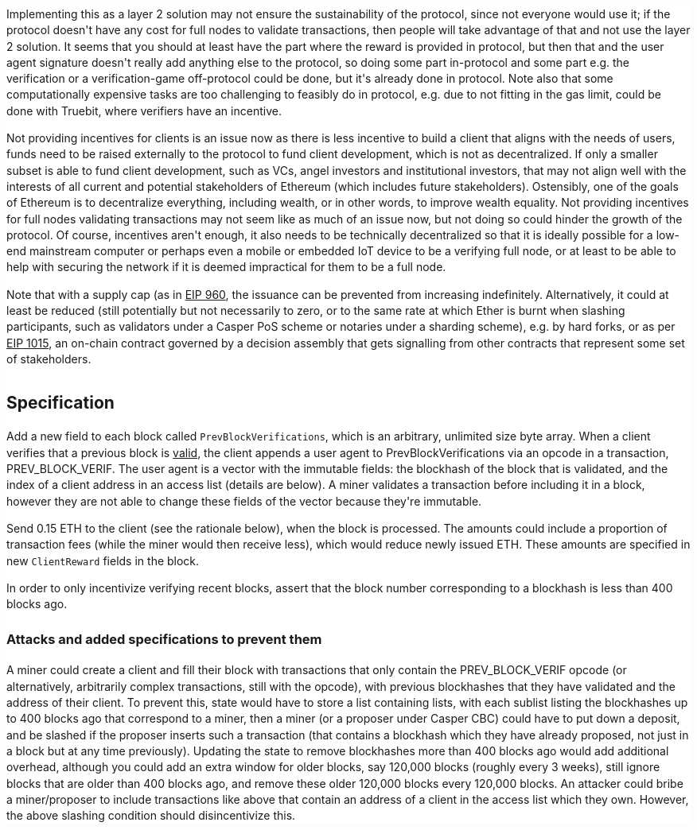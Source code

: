Implementing this as a layer 2 solution may not ensure the sustainability of the protocol, since not everyone would use it; if the protocol doesn't have any cost for full nodes to validate transactions, then people will take advantage of that and not use the layer 2 solution. It seems that you should at least have the part where the reward is provided in protocol, but then that and the user agent signature doesn't really add anything else to the protocol, so doing some part in-protocol and some part e.g. the verification or a verification-game off-protocol could be done, but it's already done in protocol. Note also that some computationally expensive tasks are too challenging to feasibly do in protocol, e.g. due to not fitting in the gas limit, could be done with Truebit, where verifiers have an incentive.

Not providing incentives for clients is an issue now as there is less incentive to build a client that aligns with the needs of users, funds need to be raised externally to the protocol to fund client development, which is not as decentralized. If only a smaller subset is able to fund client development, such as VCs, angel investors and institutional investors, that may not align well with the interests of all current and potential stakeholders of Ethereum \(which includes future stakeholders\). Ostensibly, one of the goals of Ethereum is to decentralize everything, including wealth, or in other words, to improve wealth equality. Not providing incentives for full nodes validating transactions may not seem like as much of an issue now, but not doing so could hinder the growth of the protocol. Of course, incentives aren't enough, it also needs to be technically decentralized so that it is ideally possible for a low-end mainstream computer or perhaps even a mobile or embedded IoT device to be a verifying full node, or at least to be able to help with securing the network if it is deemed impractical for them to be a full node.

Note that with a supply cap \(as in [EIP 960](https://github.com/ethereum/EIPs/issues/960), the issuance can be prevented from increasing indefinitely. Alternatively, it could at least be reduced \(still potentially but not necessarily to zero, or to the same rate at which Ether is burnt when slashing participants, such as validators under a Casper PoS scheme or notaries under a sharding scheme\), e.g. by hard forks, or as per [EIP 1015](https://eips.ethereum.org/EIPS/eip-1015), an on-chain contract governed by a decision assembly that gets signalling from other contracts that represent some set of stakeholders.

## Specification

Add a new field to each block called `PrevBlockVerifications`, which is an arbitrary, unlimited size byte array. When a client verifies that a previous block is [valid](https://ethereum.github.io/yellowpaper/paper.pdf#subsubsection.4.3.2), the client appends a user agent to PrevBlockVerifications via an opcode in a transaction, PREV\_BLOCK\_VERIF. The user agent is a vector with the immutable fields: the blockhash of the block that is validated, and the index of a client address in an access list \(details are below\). A miner validates a transaction before including it in a block, however they are not able to change these fields of the vector because they're immutable.

Send 0.15 ETH to the client \(see the rationale below\), when the block is processed. The amounts could include a proportion of transaction fees \(while the miner would then receive less\), which would reduce newly issued ETH. These amounts are specified in new `ClientReward` fields in the block.

In order to only incentivize verifying recent blocks, assert that the block number corresponding to a blockhash is less than 400 blocks ago.

### Attacks and added specifications to prevent them

A miner could create a client and fill their block with transactions that only contain the PREV\_BLOCK\_VERIF opcode \(or alternatively, arbitrarily complex transactions, still with the opcode\), with previous blockhashes that they have validated and the address of their client. To prevent this, state would have to store a list containing lists, with each sublist listing the blockhashes up to 400 blocks ago that correspond to a miner, then a miner \(or a proposer under Casper CBC\) could have to put down a deposit, and be slashed if the proposer inserts such a transaction \(that contains a blockhash which they have already proposed, not just in a block but at any time previously\). Updating the state to remove blockhashes more than 400 blocks ago would add additional overhead, although you could add an extra window for older blocks, say 120,000 blocks \(roughly every 3 weeks\), still ignore blocks that are older than 400 blocks ago, and remove these older 120,000 blocks every 120,000 blocks. An attacker could bribe a miner/proposer to include transactions like above that contain an address of a client in the access list which they own. However, the above slashing condition should disincentivize this.
